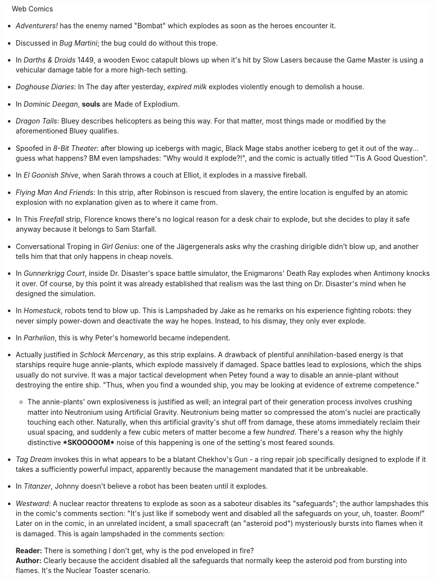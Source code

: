     Web Comics 

-   _Adventurers!_ has the enemy named "Bombat" which explodes as soon as the heroes encounter it.
-   Discussed in _Bug Martini_; the bug could do without this trope.
-   In _Darths & Droids_ 1449, a wooden Ewoc catapult blows up when it's hit by Slow Lasers because the Game Master is using a vehicular damage table for a more high-tech setting.
-   _Doghouse Diaries_: In The day after yesterday, _expired milk_ explodes violently enough to demolish a house.
-   In _Dominic Deegan_, **souls** are Made of Explodium.
-   _Dragon Tails_: Bluey describes helicopters as being this way. For that matter, most things made or modified by the aforementioned Bluey qualifies.
-   Spoofed in _8-Bit Theater_: after blowing up icebergs with magic, Black Mage stabs another iceberg to get it out of the way... guess what happens? BM even lampshades: "Why would it explode?!", and the comic is actually titled "'Tis A Good Question".
-   In _El Goonish Shive_, when Sarah throws a couch at Elliot, it explodes in a massive fireball.
-   _Flying Man And Friends_: In this strip, after Robinson is rescued from slavery, the entire location is engulfed by an atomic explosion with no explanation given as to where it came from.
-   In This _Freefall_ strip, Florence knows there's no logical reason for a desk chair to explode, but she decides to play it safe anyway because it belongs to Sam Starfall.
-   Conversational Troping in _Girl Genius_: one of the Jägergenerals asks why the crashing dirigible didn't blow up, and another tells him that that only happens in cheap novels.
-   In _Gunnerkrigg Court_, inside Dr. Disaster's space battle simulator, the Enigmarons' Death Ray explodes when Antimony knocks it over. Of course, by this point it was already established that realism was the last thing on Dr. Disaster's mind when he designed the simulation.
-   In _Homestuck_, robots tend to blow up. This is Lampshaded by Jake as he remarks on his experience fighting robots: they never simply power-down and deactivate the way he hopes. Instead, to his dismay, they only ever explode.

-   In _Parhelion_, this is why Peter's homeworld became independent.
-   Actually justified in _Schlock Mercenary_, as this strip explains. A drawback of plentiful annihilation-based energy is that starships require huge annie-plants, which explode massively if damaged. Space battles lead to explosions, which the ships usually do not survive. It was a major tactical development when Petey found a way to disable an annie-plant without destroying the entire ship. "Thus, when you find a wounded ship, you may be looking at evidence of extreme competence."
    -   The annie-plants' own explosiveness is justified as well; an integral part of their generation process involves crushing matter into Neutronium using Artificial Gravity. Neutronium being matter so compressed the atom's nuclei are practically touching each other. Naturally, when this artificial gravity's shut off from damage, these atoms immediately reclaim their usual spacing, and suddenly a few cubic meters of matter become a few _hundred_. There's a reason why the highly distinctive **\*SKOOOOOM\*** noise of this happening is one of the setting's most feared sounds.
-   _Tag Dream_ invokes this in what appears to be a blatant Chekhov's Gun - a ring repair job specifically designed to explode if it takes a sufficiently powerful impact, apparently because the management mandated that it be unbreakable.
-   In _Titanzer_, Johnny doesn't believe a robot has been beaten until it explodes.

-   _Westward_: A nuclear reactor threatens to explode as soon as a saboteur disables its "safeguards"; the author lampshades this in the comic's comments section: "It's just like if somebody went and disabled all the safeguards on your, uh, toaster. _Boom!_" Later on in the comic, in an unrelated incident, a small spacecraft (an "asteroid pod") mysteriously bursts into flames when it is damaged. This is again lampshaded in the comments section:
    
    **Reader:** There is something I don't get, why is the pod enveloped in fire?  
    **Author:** Clearly because the accident disabled all the safeguards that normally keep the asteroid pod from bursting into flames. It's the Nuclear Toaster scenario.
    